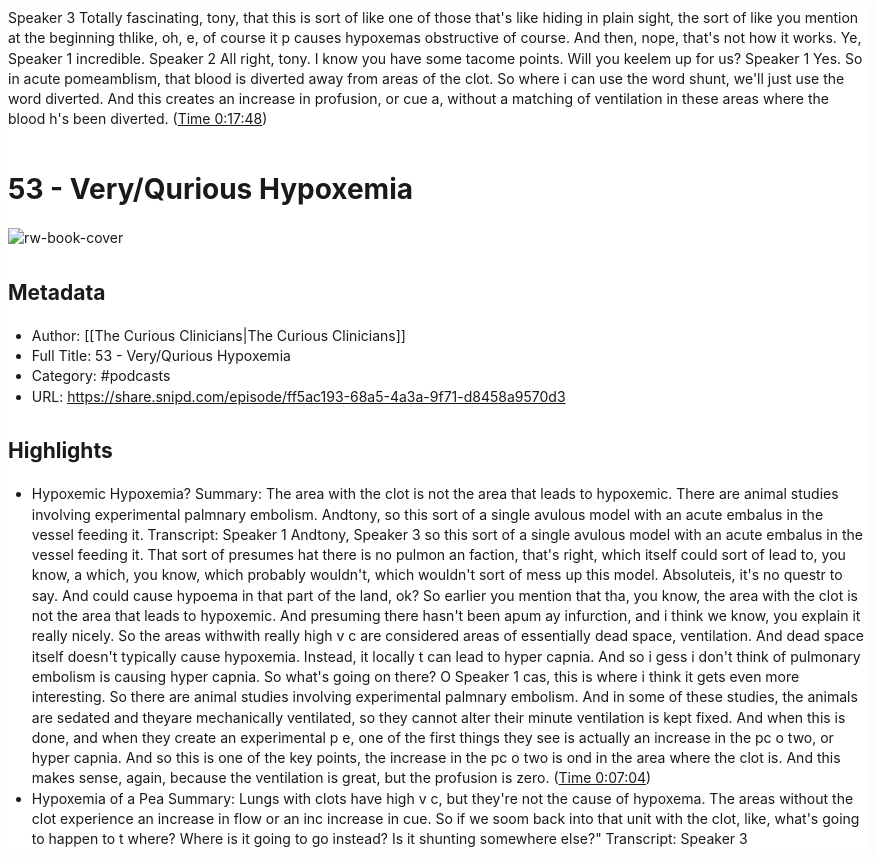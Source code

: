   Speaker 3
  Totally fascinating, tony, that this is sort of like one of those that's like hiding in plain sight, the sort of like you mention at the beginning thlike, oh, e, of course it p causes hypoxemas obstructive of course. And then, nope, that's not how it works. Ye,
  Speaker 1
  incredible.
  Speaker 2
  All right, tony. I know you have some tacome points. Will you keelem up for us?
  Speaker 1
  Yes. So in acute pomeamblism, that blood is diverted away from areas of the clot. So where i can use the word shunt, we'll just use the word diverted. And this creates an increase in profusion, or cue a, without a matching of ventilation in these areas where the blood h's been diverted. ([Time 0:17:48](https://share.snipd.com/snip/a41d61eb-ff90-4299-92bf-b61debaa433d))
# 53 - Very/Qurious Hypoxemia

![rw-book-cover](https://readwise-assets.s3.amazonaws.com/static/images/article3.5c705a01b476.png)

## Metadata
- Author: [[The Curious Clinicians\|The Curious Clinicians]]
- Full Title: 53 - Very/Qurious Hypoxemia
- Category: #podcasts
- URL: https://share.snipd.com/episode/ff5ac193-68a5-4a3a-9f71-d8458a9570d3

## Highlights
- Hypoxemic Hypoxemia?
  Summary:
  The area with the clot is not the area that leads to hypoxemic. There are animal studies involving experimental palmnary embolism. Andtony, so this sort of a single avulous model with an acute embalus in the vessel feeding it.
  Transcript:
  Speaker 1
  Andtony,
  Speaker 3
  so this sort of a single avulous model with an acute embalus in the vessel feeding it. That sort of presumes hat there is no pulmon an faction, that's right, which itself could sort of lead to, you know, a which, you know, which probably wouldn't, which wouldn't sort of mess up this model. Absoluteis, it's no questr to say. And could cause hypoema in that part of the land, ok? So earlier you mention that tha, you know, the area with the clot is not the area that leads to hypoxemic. And presuming there hasn't been apum ay infurction, and i think we know, you explain it really nicely. So the areas withwith really high v c are considered areas of essentially dead space, ventilation. And dead space itself doesn't typically cause hypoxemia. Instead, it locally t can lead to hyper capnia. And so i gess i don't think of pulmonary embolism is causing hyper capnia. So what's going on there? O
  Speaker 1
  cas, this is where i think it gets even more interesting. So there are animal studies involving experimental palmnary embolism. And in some of these studies, the animals are sedated and theyare mechanically ventilated, so they cannot alter their minute ventilation is kept fixed. And when this is done, and when they create an experimental p e, one of the first things they see is actually an increase in the pc o two, or hyper capnia. And so this is one of the key points, the increase in the pc o two is ond in the area where the clot is. And this makes sense, again, because the ventilation is great, but the profusion is zero. ([Time 0:07:04](https://share.snipd.com/snip/3db03197-b452-45b9-82fd-24081925cb52))
- Hypoxemia of a Pea
  Summary:
  Lungs with clots have high v c, but they're not the cause of hypoxema. The areas without the clot experience an increase in flow or an inc increase in cue. So if we soom back into that unit with the clot, like, what's going to happen to t where? Where is it going to go instead? Is it shunting somewhere else?"
  Transcript:
  Speaker 3